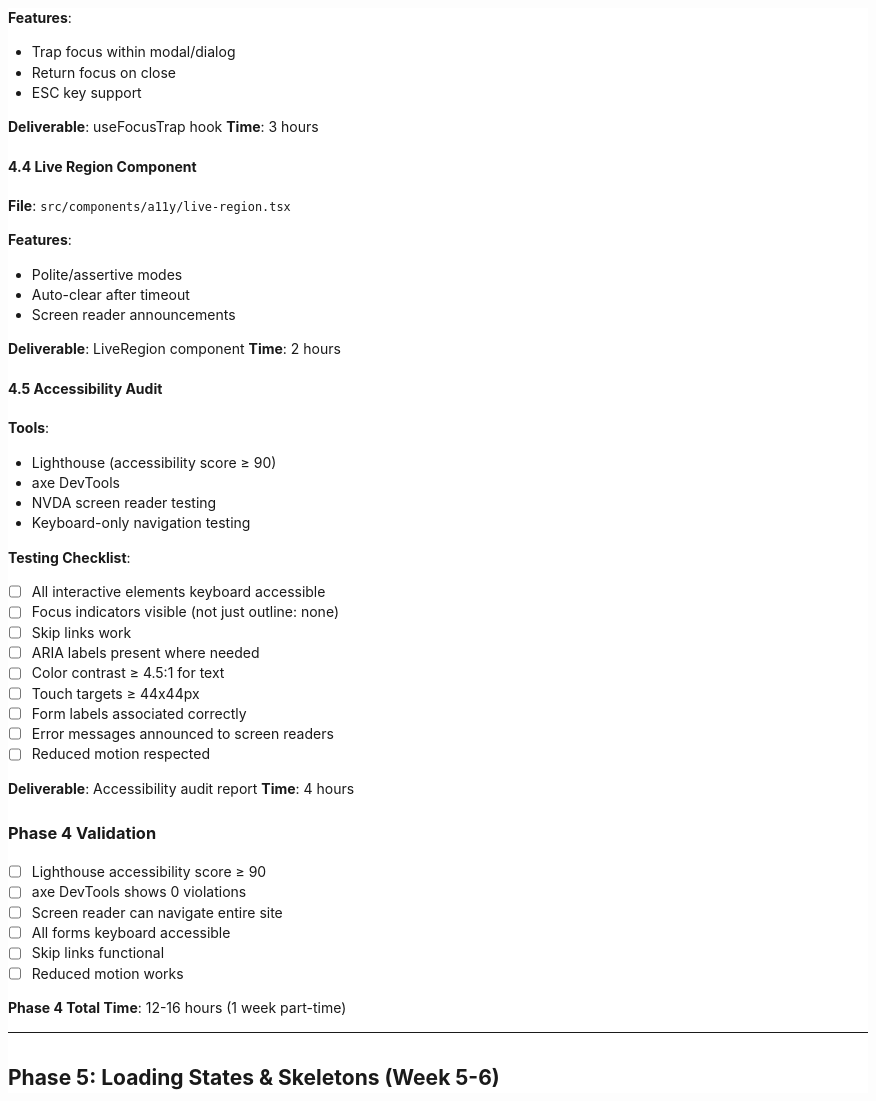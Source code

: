 **Features**:
- Trap focus within modal/dialog
- Return focus on close
- ESC key support

**Deliverable**: useFocusTrap hook
**Time**: 3 hours

#### 4.4 Live Region Component
**File**: `src/components/a11y/live-region.tsx`

**Features**:
- Polite/assertive modes
- Auto-clear after timeout
- Screen reader announcements

**Deliverable**: LiveRegion component
**Time**: 2 hours

#### 4.5 Accessibility Audit
**Tools**:
- Lighthouse (accessibility score ≥ 90)
- axe DevTools
- NVDA screen reader testing
- Keyboard-only navigation testing

**Testing Checklist**:
- [ ] All interactive elements keyboard accessible
- [ ] Focus indicators visible (not just outline: none)
- [ ] Skip links work
- [ ] ARIA labels present where needed
- [ ] Color contrast ≥ 4.5:1 for text
- [ ] Touch targets ≥ 44x44px
- [ ] Form labels associated correctly
- [ ] Error messages announced to screen readers
- [ ] Reduced motion respected

**Deliverable**: Accessibility audit report
**Time**: 4 hours

### Phase 4 Validation
- [ ] Lighthouse accessibility score ≥ 90
- [ ] axe DevTools shows 0 violations
- [ ] Screen reader can navigate entire site
- [ ] All forms keyboard accessible
- [ ] Skip links functional
- [ ] Reduced motion works

**Phase 4 Total Time**: 12-16 hours (1 week part-time)

---

## Phase 5: Loading States & Skeletons (Week 5-6)
